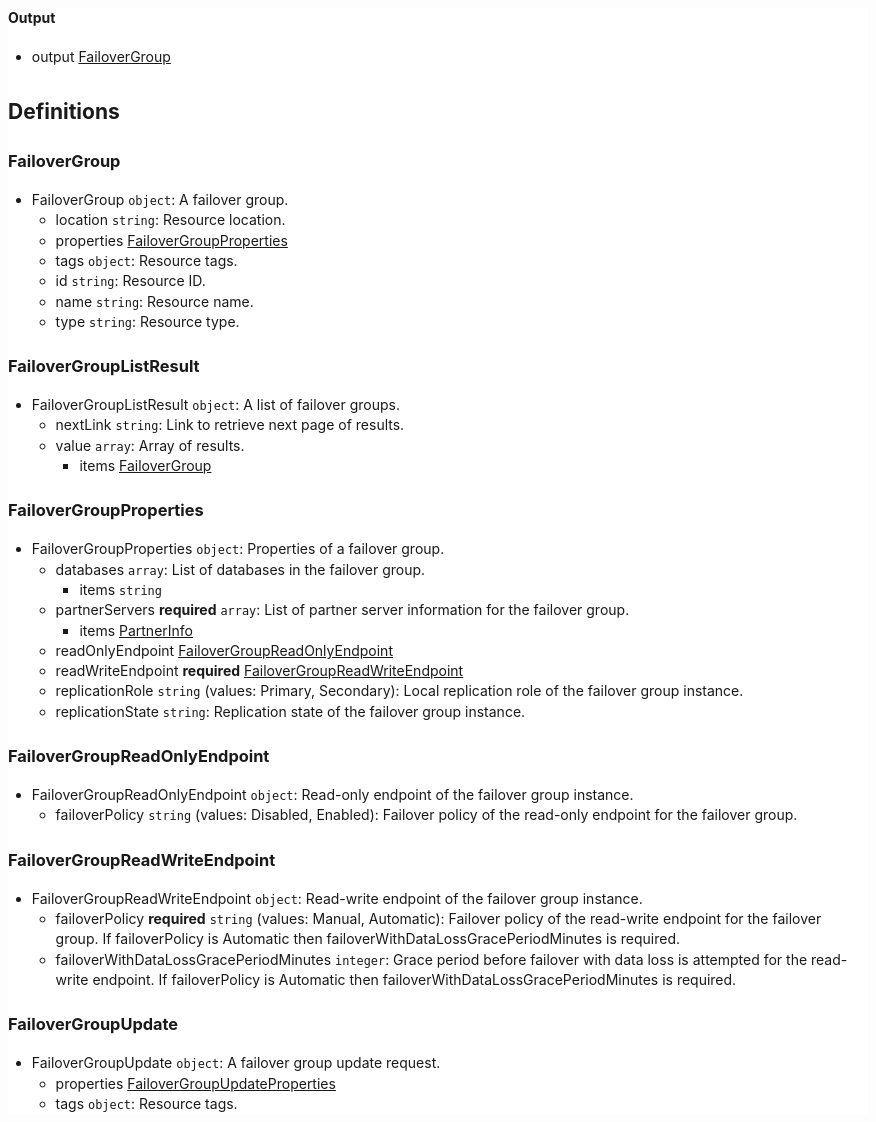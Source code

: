 #### Output
* output [FailoverGroup](#failovergroup)



## Definitions

### FailoverGroup
* FailoverGroup `object`: A failover group.
  * location `string`: Resource location.
  * properties [FailoverGroupProperties](#failovergroupproperties)
  * tags `object`: Resource tags.
  * id `string`: Resource ID.
  * name `string`: Resource name.
  * type `string`: Resource type.

### FailoverGroupListResult
* FailoverGroupListResult `object`: A list of failover groups.
  * nextLink `string`: Link to retrieve next page of results.
  * value `array`: Array of results.
    * items [FailoverGroup](#failovergroup)

### FailoverGroupProperties
* FailoverGroupProperties `object`: Properties of a failover group.
  * databases `array`: List of databases in the failover group.
    * items `string`
  * partnerServers **required** `array`: List of partner server information for the failover group.
    * items [PartnerInfo](#partnerinfo)
  * readOnlyEndpoint [FailoverGroupReadOnlyEndpoint](#failovergroupreadonlyendpoint)
  * readWriteEndpoint **required** [FailoverGroupReadWriteEndpoint](#failovergroupreadwriteendpoint)
  * replicationRole `string` (values: Primary, Secondary): Local replication role of the failover group instance.
  * replicationState `string`: Replication state of the failover group instance.

### FailoverGroupReadOnlyEndpoint
* FailoverGroupReadOnlyEndpoint `object`: Read-only endpoint of the failover group instance.
  * failoverPolicy `string` (values: Disabled, Enabled): Failover policy of the read-only endpoint for the failover group.

### FailoverGroupReadWriteEndpoint
* FailoverGroupReadWriteEndpoint `object`: Read-write endpoint of the failover group instance.
  * failoverPolicy **required** `string` (values: Manual, Automatic): Failover policy of the read-write endpoint for the failover group. If failoverPolicy is Automatic then failoverWithDataLossGracePeriodMinutes is required.
  * failoverWithDataLossGracePeriodMinutes `integer`: Grace period before failover with data loss is attempted for the read-write endpoint. If failoverPolicy is Automatic then failoverWithDataLossGracePeriodMinutes is required.

### FailoverGroupUpdate
* FailoverGroupUpdate `object`: A failover group update request.
  * properties [FailoverGroupUpdateProperties](#failovergroupupdateproperties)
  * tags `object`: Resource tags.
